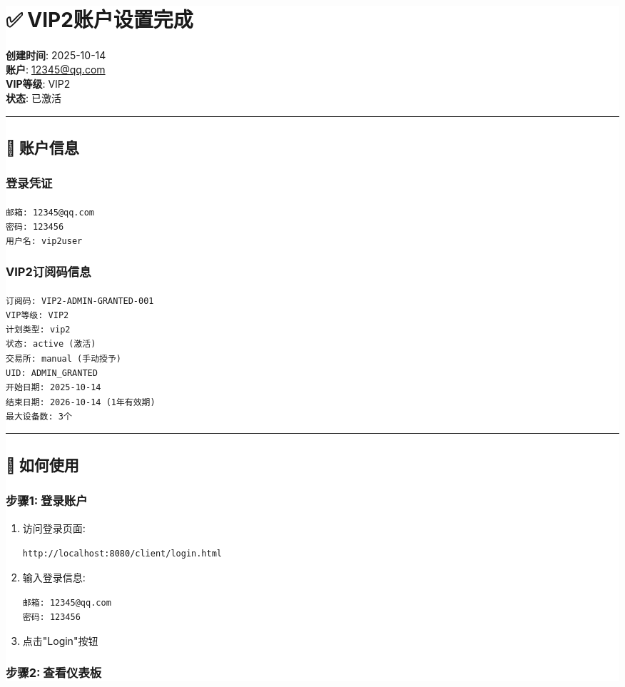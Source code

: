 # ✅ VIP2账户设置完成

**创建时间**: 2025-10-14  
**账户**: 12345@qq.com  
**VIP等级**: VIP2  
**状态**: 已激活

---

## 🎉 账户信息

### 登录凭证

```
邮箱: 12345@qq.com
密码: 123456
用户名: vip2user
```

### VIP2订阅码信息

```
订阅码: VIP2-ADMIN-GRANTED-001
VIP等级: VIP2
计划类型: vip2
状态: active (激活)
交易所: manual (手动授予)
UID: ADMIN_GRANTED
开始日期: 2025-10-14
结束日期: 2026-10-14 (1年有效期)
最大设备数: 3个
```

---

## 🚀 如何使用

### 步骤1: 登录账户

1. 访问登录页面:
   ```
   http://localhost:8080/client/login.html
   ```

2. 输入登录信息:
   ```
   邮箱: 12345@qq.com
   密码: 123456
   ```

3. 点击"Login"按钮

### 步骤2: 查看仪表板
